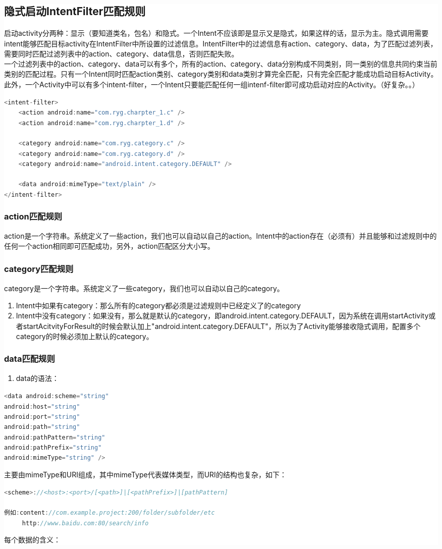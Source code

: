 
## 隐式启动IntentFilter匹配规则
启动activity分两种：显示（要知道类名，包名）和隐式。一个Intent不应该即是显示又是隐式，如果这样的话，显示为主。隐式调用需要intent能够匹配目标activity在IntentFilter中所设置的过滤信息。IntentFilter中的过滤信息有action、category、data，为了匹配过滤列表，需要同时匹配过滤列表中的action、category、data信息，否则匹配失败。  
一个过滤列表中的action、category、data可以有多个，所有的action、category、data分别构成不同类别，同一类别的信息共同约束当前类别的匹配过程。只有一个Intent同时匹配action类别、category类别和data类别才算完全匹配，只有完全匹配才能成功启动目标Activity。此外，一个Activity中可以有多个intent-filter，一个Intent只要能匹配任何一组intenf-filter即可成功启动对应的Activity。（好复杂。。）
```java
<intent-filter>
    <action android:name="com.ryg.charpter_1.c" />
    <action android:name="com.ryg.charpter_1.d" />

    <category android:name="com.ryg.category.c" />
    <category android:name="com.ryg.category.d" />
    <category android:name="android.intent.category.DEFAULT" />

    <data android:mimeType="text/plain" />
</intent-filter>
```
### action匹配规则
action是一个字符串。系统定义了一些action，我们也可以自动以自己的action。Intent中的action存在（必须有）并且能够和过滤规则中的任何一个action相同即可匹配成功，另外，action匹配区分大小写。

### category匹配规则
category是一个字符串。系统定义了一些category，我们也可以自动以自己的category。
1. Intent中如果有category：那么所有的category都必须是过滤规则中已经定义了的category
2. Intent中没有category：如果没有，那么就是默认的category，即android.intent.category.DEFAULT，因为系统在调用startActivity或者startAcitvityForResult的时候会默认加上"android.intent.category.DEFAULT"，所以为了Activity能够接收隐式调用，配置多个category的时候必须加上默认的category。

### data匹配规则
1. data的语法：
```java
<data android:scheme="string"
android:host="string"
android:port="string"
android:path="string"
android:pathPattern="string"
android:pathPrefix="string"
android:mimeType="string" />
```    
主要由mimeType和URI组成，其中mimeType代表媒体类型，而URI的结构也复杂，如下：  
```java
<scheme>://<host>:<port>/[<path>]|[<pathPrefix>]|[pathPattern]

例如:content://com.example.project:200/folder/subfolder/etc
	 http://www.baidu.com:80/search/info
```

每个数据的含义：
	
